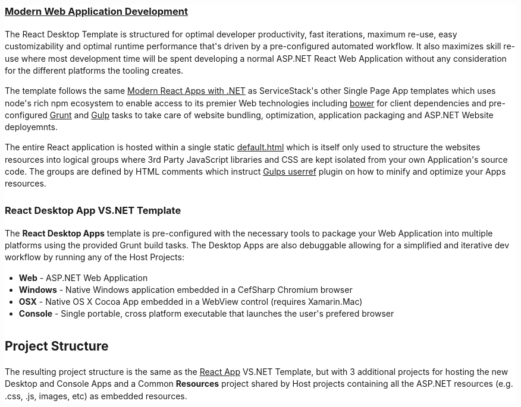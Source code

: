 ### [Modern Web Application Development](https://github.com/ServiceStackApps/ReactDesktopApps#react-web-development)

The React Desktop Template is structured for optimal developer productivity, fast iterations, maximum re-use, 
easy customizability and optimal runtime performance that's driven by a pre-configured automated workflow. 
It also maximizes skill re-use where most development time will be spent developing a normal ASP.NET 
React Web Application without any consideration for the different platforms the tooling creates. 

The template follows the same
[Modern React Apps with .NET](https://github.com/ServiceStackApps/Chat-React#modern-reactjs-apps-with-net)
as ServiceStack's other Single Page App templates which uses node's rich npm ecosystem to enable access to its premier
Web technologies including [bower](http://bower.io/) for client dependencies and pre-configured
[Grunt](http://gruntjs.com) and [Gulp](http://gulpjs.com) tasks to take care of website bundling, optimization,
application packaging and ASP.NET Website deployemnts.

The entire React application is hosted within a single static 
[default.html](https://github.com/ServiceStackApps/ReactDesktopApps/blob/master/src/DefaultApp/DefaultApp/DefaultApp/default.html)
which is itself only used to structure the websites resources into logical groups where 3rd Party 
JavaScript libraries and CSS are kept isolated from your own Application's source code. The groups are defined
by HTML comments which instruct 
[Gulps userref](https://www.npmjs.com/package/gulp-useref) plugin on how to minify and optimize your 
Apps resources.

### React Desktop App VS.NET Template

The **React Desktop Apps** template is pre-configured with the necessary tools to package your Web Application 
into multiple platforms using the provided Grunt build tasks. The Desktop Apps are also debuggable
allowing for a simplified and iterative dev workflow by running any of the Host Projects:

- **Web** - ASP.NET Web Application
- **Windows** - Native Windows application embedded in a CefSharp Chromium browser
- **OSX** - Native OS X Cocoa App embedded in a WebView control (requires Xamarin.Mac)
- **Console** - Single portable, cross platform executable that launches the user's prefered browser

## Project Structure

The resulting project structure is the same as the 
[React App](https://github.com/ServiceStackApps/Chat-React#modern-reactjs-apps-with-net) VS.NET Template, 
but with 3 additional projects for hosting the new Desktop and Console Apps and a Common **Resources** project
shared by Host projects containing all the ASP.NET resources (e.g. .css, .js, images, etc) as embedded
resources. 
